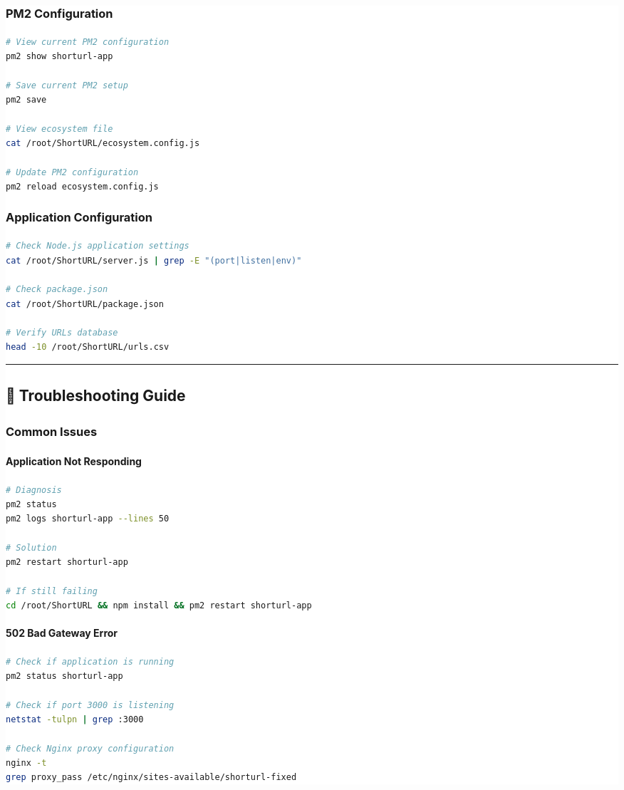 ### **PM2 Configuration**
```bash
# View current PM2 configuration
pm2 show shorturl-app

# Save current PM2 setup
pm2 save

# View ecosystem file
cat /root/ShortURL/ecosystem.config.js

# Update PM2 configuration
pm2 reload ecosystem.config.js
```

### **Application Configuration**
```bash
# Check Node.js application settings
cat /root/ShortURL/server.js | grep -E "(port|listen|env)"

# Check package.json
cat /root/ShortURL/package.json

# Verify URLs database
head -10 /root/ShortURL/urls.csv
```

---

## 🚨 **Troubleshooting Guide**

### **Common Issues**

#### **Application Not Responding**
```bash
# Diagnosis
pm2 status
pm2 logs shorturl-app --lines 50

# Solution
pm2 restart shorturl-app

# If still failing
cd /root/ShortURL && npm install && pm2 restart shorturl-app
```

#### **502 Bad Gateway Error**
```bash
# Check if application is running
pm2 status shorturl-app

# Check if port 3000 is listening
netstat -tulpn | grep :3000

# Check Nginx proxy configuration
nginx -t
grep proxy_pass /etc/nginx/sites-available/shorturl-fixed
```
